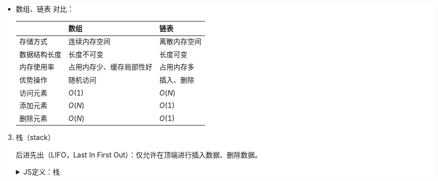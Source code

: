 - 数组、链表 对比：

    |              | 数组                  | 链表        |
    | ------------ | -------------------- | ---------- |
    | 存储方式     | 连续内存空间              | 离散内存空间 |
    | 数据结构长度  | 长度不可变               | 长度可变     |
    | 内存使用率    | 占用内存少、缓存局部性好    | 占用内存多   |
    | 优势操作     | 随机访问                 | 插入、删除   |
    | 访问元素     | $O(1)$                 | $O(N)$     |
    | 添加元素     | $O(N)$                 | $O(1)$     |
    | 删除元素     | $O(N)$                 | $O(1)$     |

3. 栈（stack）

    后进先出（LIFO，Last In First Out）：仅允许在顶端进行插入数据、删除数据。

    <details>
    <summary>JS定义：栈</summary>

    ```typescript
    /* 基于链表实现的栈 */
    class LinkedListStack {
        private stackPeek: ListNode | null; // 将头节点作为栈顶
        private stkSize: number = 0; // 栈的长度

        constructor() {
            this.stackPeek = null;
        }

        /* 获取栈的长度 */
        get size(): number {
            return this.stkSize;
        }

        /* 判断栈是否为空 */
        isEmpty(): boolean {
            return this.size == 0;
        }

        /* 入栈 */
        push(num: number): void {
            const node = new ListNode(num);
            node.next = this.stackPeek;
            this.stackPeek = node;
            this.stkSize++;
        }

        /* 出栈 */
        pop(): number {
            const num = this.peek();
            if (!this.stackPeek) throw new Error('栈为空');
            this.stackPeek = this.stackPeek.next;
            this.stkSize--;
            return num;
        }
